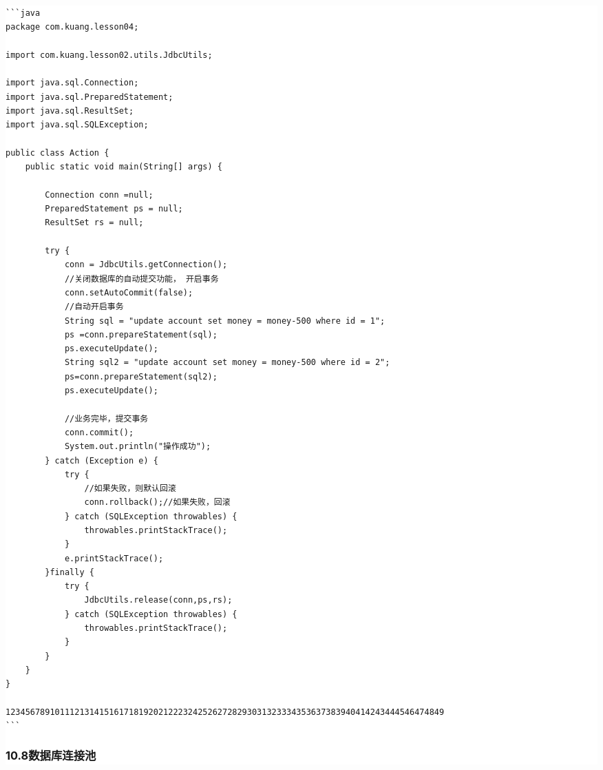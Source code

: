     ```java
    package com.kuang.lesson04;
    
    import com.kuang.lesson02.utils.JdbcUtils;
    
    import java.sql.Connection;
    import java.sql.PreparedStatement;
    import java.sql.ResultSet;
    import java.sql.SQLException;
    
    public class Action {
        public static void main(String[] args) {
    
            Connection conn =null;
            PreparedStatement ps = null;
            ResultSet rs = null;
    
            try {
                conn = JdbcUtils.getConnection();
                //关闭数据库的自动提交功能， 开启事务
                conn.setAutoCommit(false);
                //自动开启事务
                String sql = "update account set money = money-500 where id = 1";
                ps =conn.prepareStatement(sql);
                ps.executeUpdate();
                String sql2 = "update account set money = money-500 where id = 2";
                ps=conn.prepareStatement(sql2);
                ps.executeUpdate();
    
                //业务完毕，提交事务
                conn.commit();
                System.out.println("操作成功");
            } catch (Exception e) {
                try {
                    //如果失败，则默认回滚
                    conn.rollback();//如果失败，回滚
                } catch (SQLException throwables) {
                    throwables.printStackTrace();
                }
                e.printStackTrace();
            }finally {
                try {
                    JdbcUtils.release(conn,ps,rs);
                } catch (SQLException throwables) {
                    throwables.printStackTrace();
                }
            }
        }
    }
    
    12345678910111213141516171819202122232425262728293031323334353637383940414243444546474849
    ```

### 10.8数据库连接池
